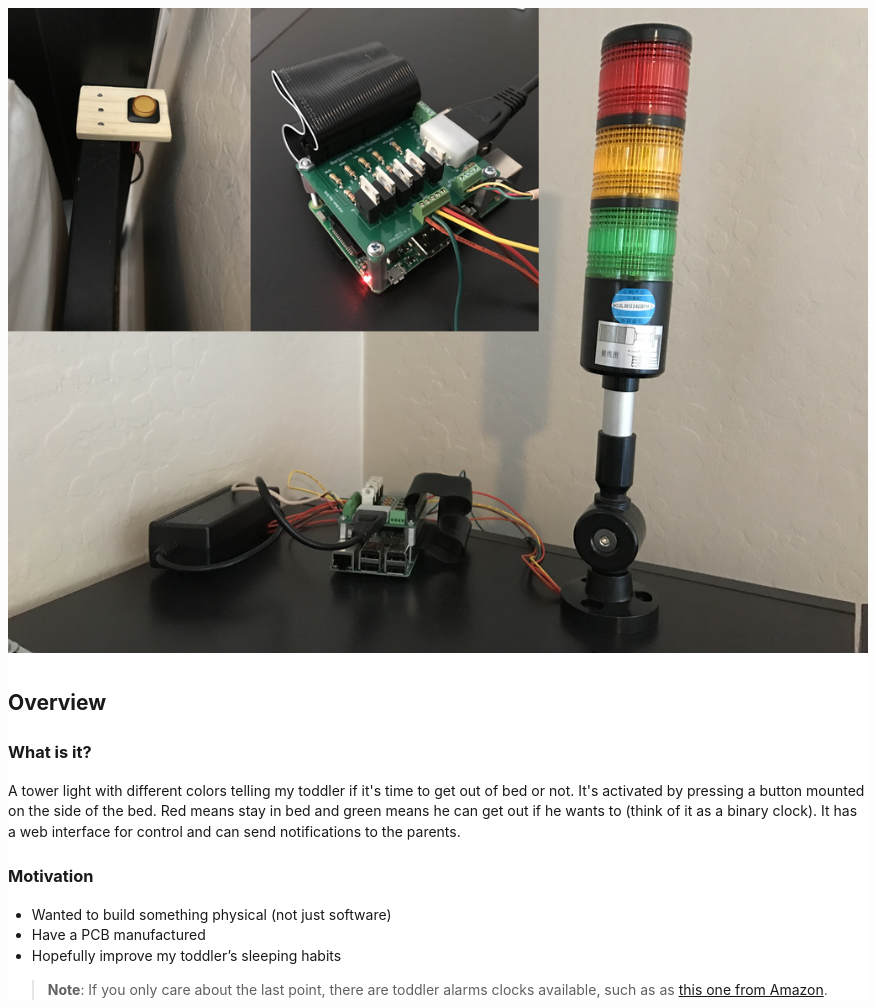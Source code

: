 ![](misc/collage.jpg)

## Overview

### What is it?

A tower light with different colors telling my toddler if it's time to get out of bed or not. It's activated by pressing a button mounted on the side of the bed. Red means stay in bed and green means he can get out if he wants to (think of it as a binary clock). It has a web interface for control and can send notifications to the parents.


### Motivation

- Wanted to build something physical (not just software)
- Have a PCB manufactured
- Hopefully improve my toddler’s sleeping habits

> **Note**: If you only care about the last point, there are toddler alarms clocks available, such as as [this one from Amazon](http://amzn.to/2xNpdFX).

